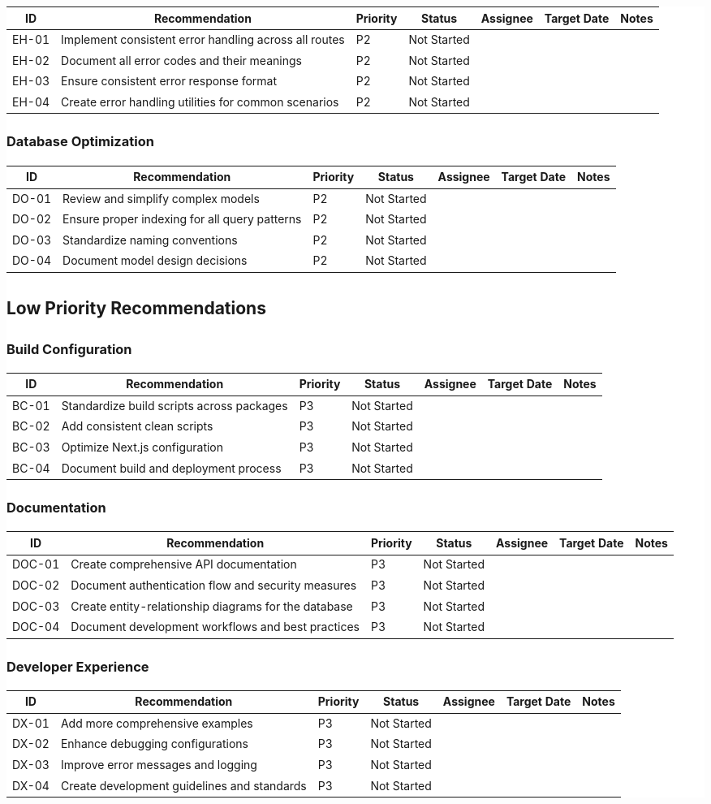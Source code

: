 | ID | Recommendation | Priority | Status | Assignee | Target Date | Notes |
|----|---------------|----------|--------|----------|-------------|-------|
| EH-01 | Implement consistent error handling across all routes | P2 | Not Started | | | |
| EH-02 | Document all error codes and their meanings | P2 | Not Started | | | |
| EH-03 | Ensure consistent error response format | P2 | Not Started | | | |
| EH-04 | Create error handling utilities for common scenarios | P2 | Not Started | | | |

### Database Optimization

| ID | Recommendation | Priority | Status | Assignee | Target Date | Notes |
|----|---------------|----------|--------|----------|-------------|-------|
| DO-01 | Review and simplify complex models | P2 | Not Started | | | |
| DO-02 | Ensure proper indexing for all query patterns | P2 | Not Started | | | |
| DO-03 | Standardize naming conventions | P2 | Not Started | | | |
| DO-04 | Document model design decisions | P2 | Not Started | | | |

## Low Priority Recommendations

### Build Configuration

| ID | Recommendation | Priority | Status | Assignee | Target Date | Notes |
|----|---------------|----------|--------|----------|-------------|-------|
| BC-01 | Standardize build scripts across packages | P3 | Not Started | | | |
| BC-02 | Add consistent clean scripts | P3 | Not Started | | | |
| BC-03 | Optimize Next.js configuration | P3 | Not Started | | | |
| BC-04 | Document build and deployment process | P3 | Not Started | | | |

### Documentation

| ID | Recommendation | Priority | Status | Assignee | Target Date | Notes |
|----|---------------|----------|--------|----------|-------------|-------|
| DOC-01 | Create comprehensive API documentation | P3 | Not Started | | | |
| DOC-02 | Document authentication flow and security measures | P3 | Not Started | | | |
| DOC-03 | Create entity-relationship diagrams for the database | P3 | Not Started | | | |
| DOC-04 | Document development workflows and best practices | P3 | Not Started | | | |

### Developer Experience

| ID | Recommendation | Priority | Status | Assignee | Target Date | Notes |
|----|---------------|----------|--------|----------|-------------|-------|
| DX-01 | Add more comprehensive examples | P3 | Not Started | | | |
| DX-02 | Enhance debugging configurations | P3 | Not Started | | | |
| DX-03 | Improve error messages and logging | P3 | Not Started | | | |
| DX-04 | Create development guidelines and standards | P3 | Not Started | | | |
